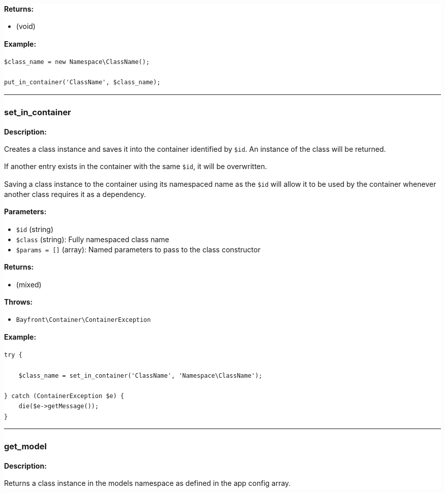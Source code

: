 **Returns:**

- (void)

**Example:**

```
$class_name = new Namespace\ClassName();

put_in_container('ClassName', $class_name);
```

<hr />

### set_in_container

**Description:**

Creates a class instance and saves it into the container identified by `$id`.
An instance of the class will be returned.

If another entry exists in the container with the same `$id`, it will be overwritten.

Saving a class instance to the container using its namespaced name as the `$id`
will allow it to be used by the container whenever another class requires it as a dependency.

**Parameters:**

- `$id` (string)
- `$class` (string): Fully namespaced class name
- `$params = []` (array): Named parameters to pass to the class constructor

**Returns:**

- (mixed)

**Throws:**

- `Bayfront\Container\ContainerException`

**Example:**

```
try {

    $class_name = set_in_container('ClassName', 'Namespace\ClassName');

} catch (ContainerException $e) {
    die($e->getMessage());
}
```

<hr />

### get_model

**Description:**

Returns a class instance in the models namespace as defined in the app config array.
